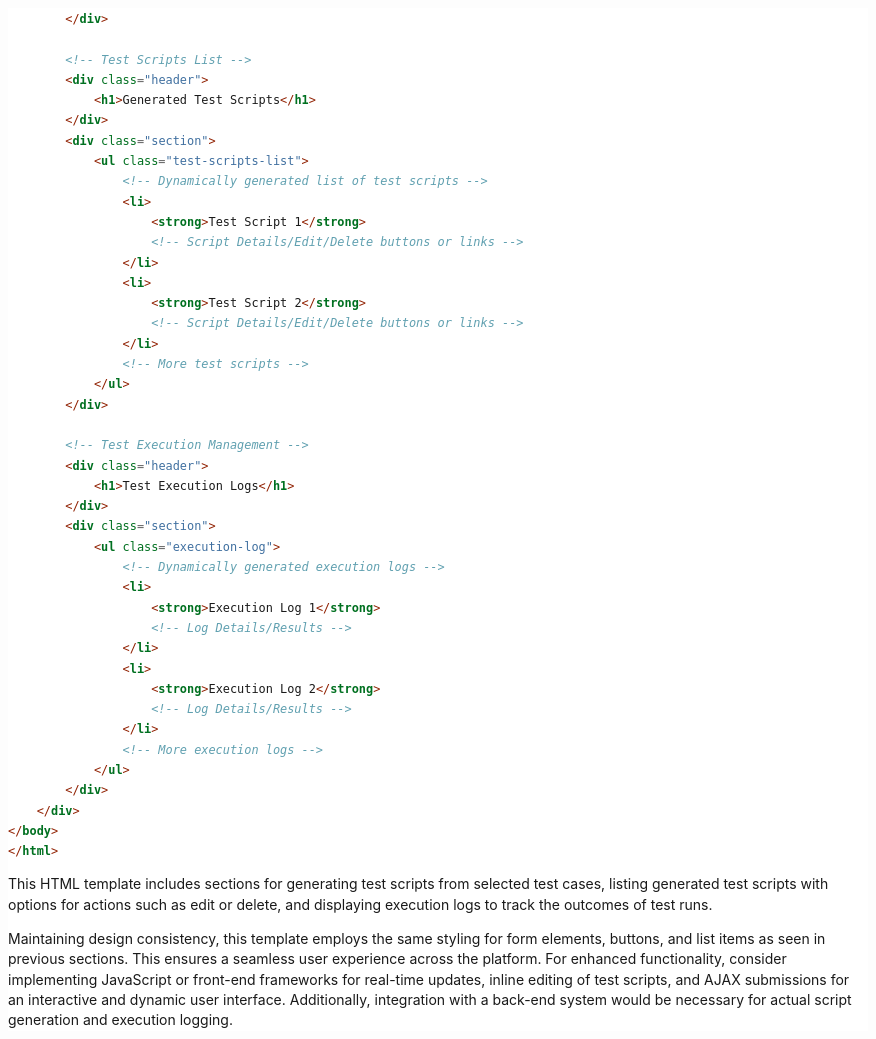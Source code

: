 ```html
        </div>

        <!-- Test Scripts List -->
        <div class="header">
            <h1>Generated Test Scripts</h1>
        </div>
        <div class="section">
            <ul class="test-scripts-list">
                <!-- Dynamically generated list of test scripts -->
                <li>
                    <strong>Test Script 1</strong>
                    <!-- Script Details/Edit/Delete buttons or links -->
                </li>
                <li>
                    <strong>Test Script 2</strong>
                    <!-- Script Details/Edit/Delete buttons or links -->
                </li>
                <!-- More test scripts -->
            </ul>
        </div>

        <!-- Test Execution Management -->
        <div class="header">
            <h1>Test Execution Logs</h1>
        </div>
        <div class="section">
            <ul class="execution-log">
                <!-- Dynamically generated execution logs -->
                <li>
                    <strong>Execution Log 1</strong>
                    <!-- Log Details/Results -->
                </li>
                <li>
                    <strong>Execution Log 2</strong>
                    <!-- Log Details/Results -->
                </li>
                <!-- More execution logs -->
            </ul>
        </div>
    </div>
</body>
</html>
```

This HTML template includes sections for generating test scripts from selected test cases, listing generated test scripts with options for actions such as edit or delete, and displaying execution logs to track the outcomes of test runs.

Maintaining design consistency, this template employs the same styling for form elements, buttons, and list items as seen in previous sections. This ensures a seamless user experience across the platform. For enhanced functionality, consider implementing JavaScript or front-end frameworks for real-time updates, inline editing of test scripts, and AJAX submissions for an interactive and dynamic user interface. Additionally, integration with a back-end system would be necessary for actual script generation and execution logging.
